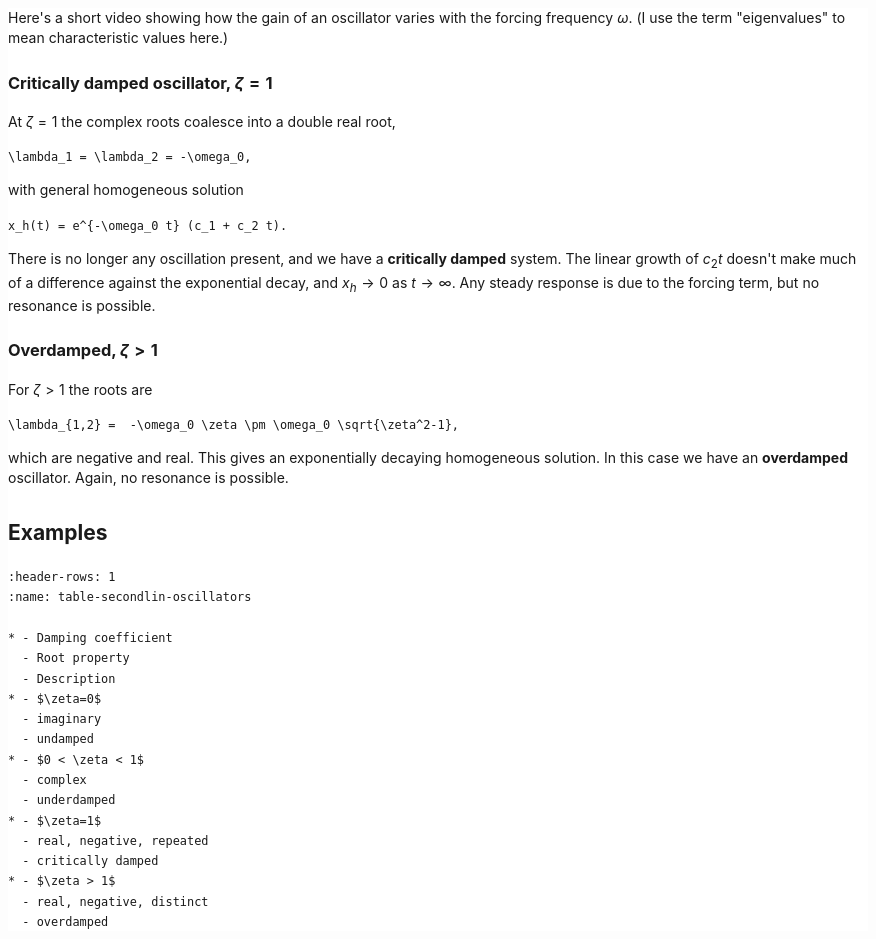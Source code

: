 Here's a short video showing how the gain of an oscillator varies with the forcing frequency $\omega$. (I use the term "eigenvalues" to mean characteristic values here.) 

<div>
<iframe id="kaltura_player" src="https://cdnapisec.kaltura.com/p/2358381/sp/235838100/embedIframeJs/uiconf_id/43030021/partner_id/2358381?iframeembed=true&playerId=kaltura_player&entry_id=1_izrey0ty&flashvars[streamerType]=auto&amp;flashvars[localizationCode]=en&amp;flashvars[leadWithHTML5]=true&amp;flashvars[sideBarContainer.plugin]=true&amp;flashvars[sideBarContainer.position]=left&amp;flashvars[sideBarContainer.clickToClose]=true&amp;flashvars[chapters.plugin]=true&amp;flashvars[chapters.layout]=vertical&amp;flashvars[chapters.thumbnailRotator]=false&amp;flashvars[streamSelector.plugin]=true&amp;flashvars[EmbedPlayer.SpinnerTarget]=videoHolder&amp;flashvars[dualScreen.plugin]=true&amp;flashvars[Kaltura.addCrossoriginToIframe]=true&amp;&wid=1_s72ikzpz" width="400" height="285" allowfullscreen webkitallowfullscreen mozAllowFullScreen allow="autoplay *; fullscreen *; encrypted-media *" sandbox="allow-forms allow-same-origin allow-scripts allow-top-navigation allow-pointer-lock allow-popups allow-modals allow-orientation-lock allow-popups-to-escape-sandbox allow-presentation allow-top-navigation-by-user-activation" frameborder="0" title="Kaltura Player"></iframe>
</div>

### Critically damped oscillator, $\zeta = 1$
		
At $\zeta=1$ the complex roots coalesce into a double real root,

```{math}
\lambda_1 = \lambda_2 = -\omega_0,
```

with general homogeneous solution

```{math}
x_h(t) = e^{-\omega_0 t} (c_1 + c_2 t).
```

There is no longer any oscillation present, and we have a **critically damped** system. The linear growth of $c_2 t$ doesn't make much of a difference against the exponential decay, and $x_h\to 0$ as $t\to\infty$. Any steady response is due to the forcing term, but no resonance is possible.

### Overdamped, $\zeta >1$

For $\zeta > 1$ the roots are

```{math}
\lambda_{1,2} =  -\omega_0 \zeta \pm \omega_0 \sqrt{\zeta^2-1},
```

which are negative and real. This gives an exponentially decaying homogeneous solution. In this case we have an **overdamped** oscillator. Again, no resonance is possible.

## Examples

```{list-table} Damping coefficient and characteristic values
:header-rows: 1
:name: table-secondlin-oscillators

* - Damping coefficient 
  - Root property
  - Description
* - $\zeta=0$
  - imaginary
  - undamped
* - $0 < \zeta < 1$
  - complex
  - underdamped
* - $\zeta=1$
  - real, negative, repeated
  - critically damped
* - $\zeta > 1$
  - real, negative, distinct 
  - overdamped
```